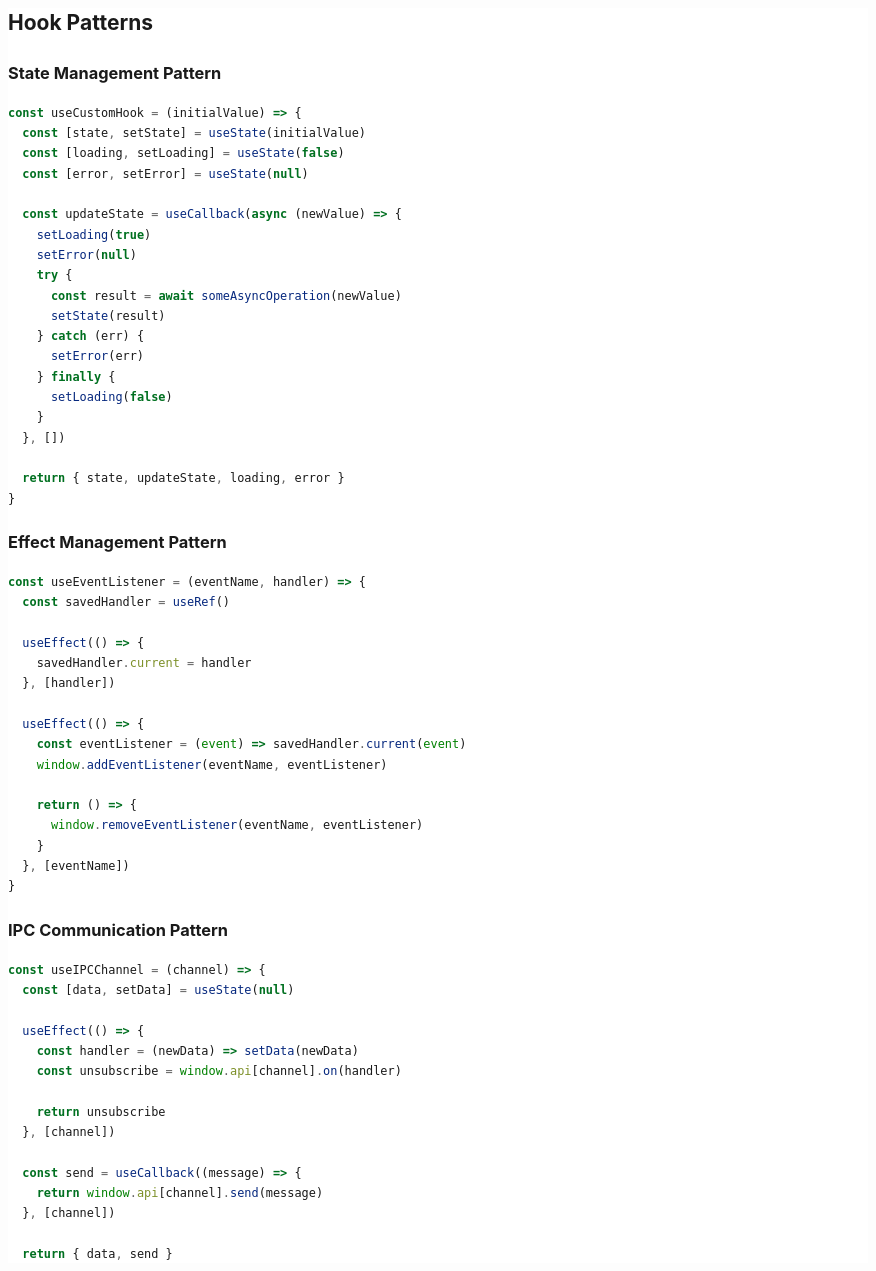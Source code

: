 ## Hook Patterns

### State Management Pattern
```javascript
const useCustomHook = (initialValue) => {
  const [state, setState] = useState(initialValue)
  const [loading, setLoading] = useState(false)
  const [error, setError] = useState(null)
  
  const updateState = useCallback(async (newValue) => {
    setLoading(true)
    setError(null)
    try {
      const result = await someAsyncOperation(newValue)
      setState(result)
    } catch (err) {
      setError(err)
    } finally {
      setLoading(false)
    }
  }, [])
  
  return { state, updateState, loading, error }
}
```

### Effect Management Pattern
```javascript
const useEventListener = (eventName, handler) => {
  const savedHandler = useRef()
  
  useEffect(() => {
    savedHandler.current = handler
  }, [handler])
  
  useEffect(() => {
    const eventListener = (event) => savedHandler.current(event)
    window.addEventListener(eventName, eventListener)
    
    return () => {
      window.removeEventListener(eventName, eventListener)
    }
  }, [eventName])
}
```

### IPC Communication Pattern
```javascript
const useIPCChannel = (channel) => {
  const [data, setData] = useState(null)
  
  useEffect(() => {
    const handler = (newData) => setData(newData)
    const unsubscribe = window.api[channel].on(handler)
    
    return unsubscribe
  }, [channel])
  
  const send = useCallback((message) => {
    return window.api[channel].send(message)
  }, [channel])
  
  return { data, send }
```